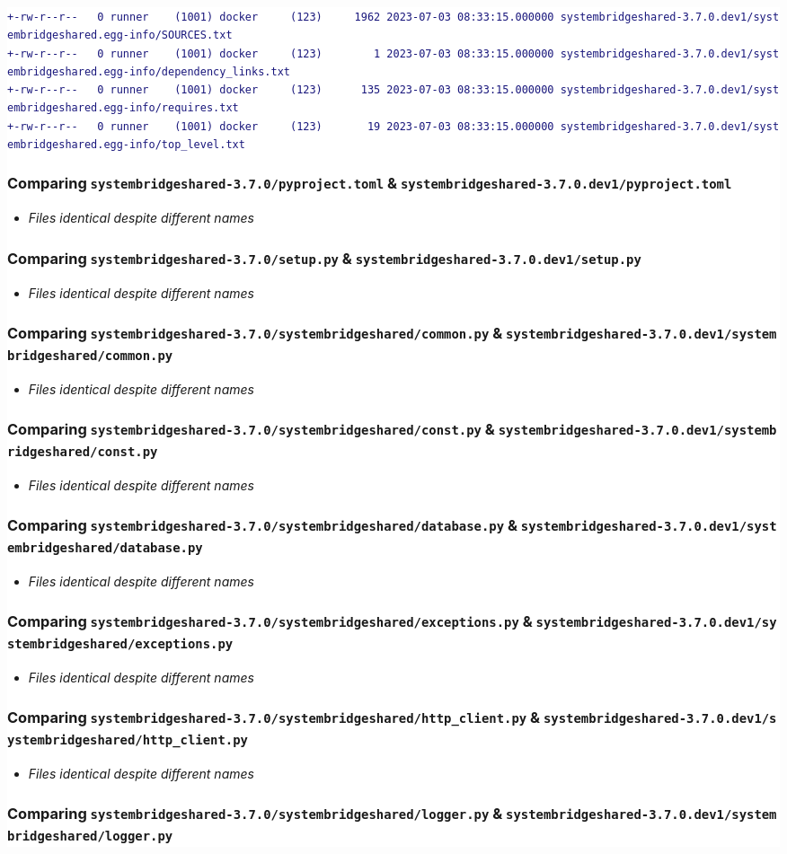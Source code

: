 ```diff
+-rw-r--r--   0 runner    (1001) docker     (123)     1962 2023-07-03 08:33:15.000000 systembridgeshared-3.7.0.dev1/systembridgeshared.egg-info/SOURCES.txt
+-rw-r--r--   0 runner    (1001) docker     (123)        1 2023-07-03 08:33:15.000000 systembridgeshared-3.7.0.dev1/systembridgeshared.egg-info/dependency_links.txt
+-rw-r--r--   0 runner    (1001) docker     (123)      135 2023-07-03 08:33:15.000000 systembridgeshared-3.7.0.dev1/systembridgeshared.egg-info/requires.txt
+-rw-r--r--   0 runner    (1001) docker     (123)       19 2023-07-03 08:33:15.000000 systembridgeshared-3.7.0.dev1/systembridgeshared.egg-info/top_level.txt
```

### Comparing `systembridgeshared-3.7.0/pyproject.toml` & `systembridgeshared-3.7.0.dev1/pyproject.toml`

 * *Files identical despite different names*

### Comparing `systembridgeshared-3.7.0/setup.py` & `systembridgeshared-3.7.0.dev1/setup.py`

 * *Files identical despite different names*

### Comparing `systembridgeshared-3.7.0/systembridgeshared/common.py` & `systembridgeshared-3.7.0.dev1/systembridgeshared/common.py`

 * *Files identical despite different names*

### Comparing `systembridgeshared-3.7.0/systembridgeshared/const.py` & `systembridgeshared-3.7.0.dev1/systembridgeshared/const.py`

 * *Files identical despite different names*

### Comparing `systembridgeshared-3.7.0/systembridgeshared/database.py` & `systembridgeshared-3.7.0.dev1/systembridgeshared/database.py`

 * *Files identical despite different names*

### Comparing `systembridgeshared-3.7.0/systembridgeshared/exceptions.py` & `systembridgeshared-3.7.0.dev1/systembridgeshared/exceptions.py`

 * *Files identical despite different names*

### Comparing `systembridgeshared-3.7.0/systembridgeshared/http_client.py` & `systembridgeshared-3.7.0.dev1/systembridgeshared/http_client.py`

 * *Files identical despite different names*

### Comparing `systembridgeshared-3.7.0/systembridgeshared/logger.py` & `systembridgeshared-3.7.0.dev1/systembridgeshared/logger.py`
